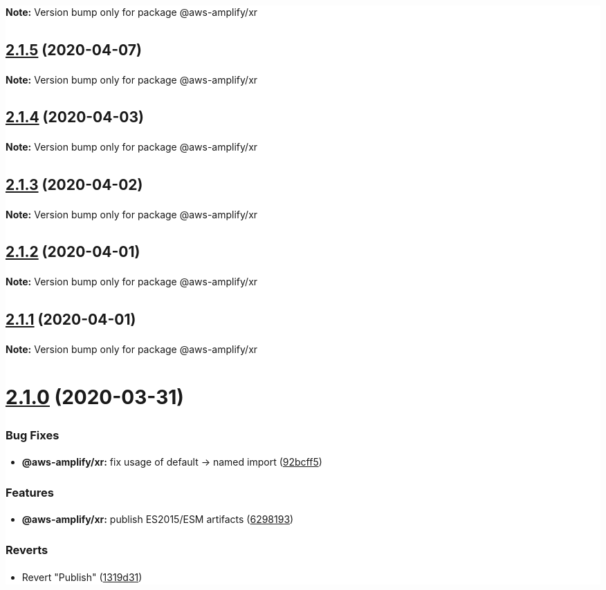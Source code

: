 **Note:** Version bump only for package @aws-amplify/xr

## [2.1.5](https://github.com/aws-amplify/amplify-js/compare/@aws-amplify/xr@2.1.4...@aws-amplify/xr@2.1.5) (2020-04-07)

**Note:** Version bump only for package @aws-amplify/xr

## [2.1.4](https://github.com/aws-amplify/amplify-js/compare/@aws-amplify/xr@2.1.3...@aws-amplify/xr@2.1.4) (2020-04-03)

**Note:** Version bump only for package @aws-amplify/xr

## [2.1.3](https://github.com/aws-amplify/amplify-js/compare/@aws-amplify/xr@2.1.2...@aws-amplify/xr@2.1.3) (2020-04-02)

**Note:** Version bump only for package @aws-amplify/xr

## [2.1.2](https://github.com/aws-amplify/amplify-js/compare/@aws-amplify/xr@2.1.1...@aws-amplify/xr@2.1.2) (2020-04-01)

**Note:** Version bump only for package @aws-amplify/xr

## [2.1.1](https://github.com/aws-amplify/amplify-js/compare/@aws-amplify/xr@2.1.0...@aws-amplify/xr@2.1.1) (2020-04-01)

**Note:** Version bump only for package @aws-amplify/xr

# [2.1.0](https://github.com/aws-amplify/amplify-js/compare/@aws-amplify/xr@1.1.8...@aws-amplify/xr@2.1.0) (2020-03-31)

### Bug Fixes

- **@aws-amplify/xr:** fix usage of default -> named import ([92bcff5](https://github.com/aws-amplify/amplify-js/commit/92bcff5ff519ef3d1e6719920803f3896a26b95c))

### Features

- **@aws-amplify/xr:** publish ES2015/ESM artifacts ([6298193](https://github.com/aws-amplify/amplify-js/commit/62981935836b14591db047b1cda6fb18e882a95b))

### Reverts

- Revert "Publish" ([1319d31](https://github.com/aws-amplify/amplify-js/commit/1319d319b69717e76660fbfa6f1a845195c6d635))
